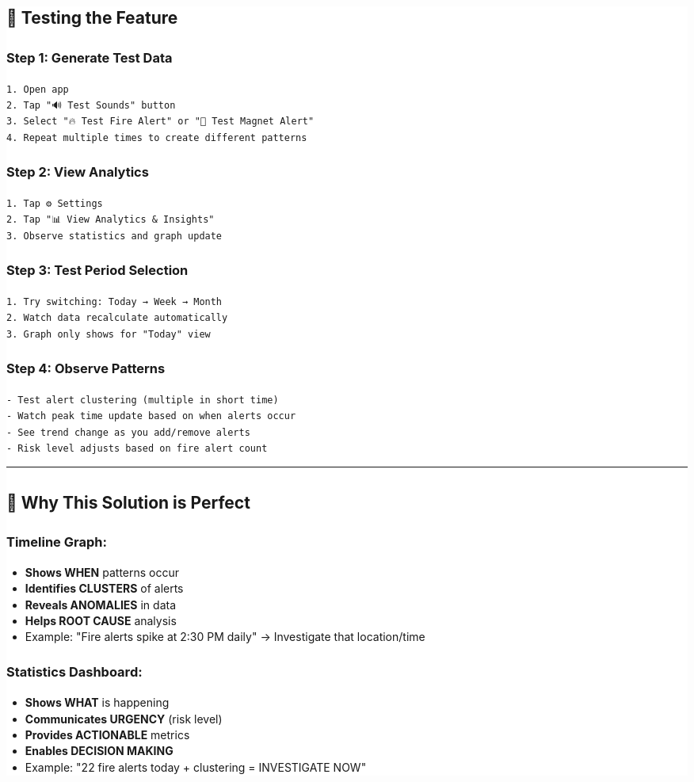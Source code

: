 
## 🧪 Testing the Feature

### **Step 1: Generate Test Data**
```
1. Open app
2. Tap "🔊 Test Sounds" button
3. Select "🔥 Test Fire Alert" or "🧲 Test Magnet Alert"
4. Repeat multiple times to create different patterns
```

### **Step 2: View Analytics**
```
1. Tap ⚙️ Settings
2. Tap "📊 View Analytics & Insights"
3. Observe statistics and graph update
```

### **Step 3: Test Period Selection**
```
1. Try switching: Today → Week → Month
2. Watch data recalculate automatically
3. Graph only shows for "Today" view
```

### **Step 4: Observe Patterns**
```
- Test alert clustering (multiple in short time)
- Watch peak time update based on when alerts occur
- See trend change as you add/remove alerts
- Risk level adjusts based on fire alert count
```

---

## 🎯 Why This Solution is Perfect

### **Timeline Graph:**
- **Shows WHEN** patterns occur
- **Identifies CLUSTERS** of alerts
- **Reveals ANOMALIES** in data
- **Helps ROOT CAUSE** analysis
- Example: "Fire alerts spike at 2:30 PM daily" → Investigate that location/time

### **Statistics Dashboard:**
- **Shows WHAT** is happening
- **Communicates URGENCY** (risk level)
- **Provides ACTIONABLE** metrics
- **Enables DECISION MAKING**
- Example: "22 fire alerts today + clustering = INVESTIGATE NOW"
